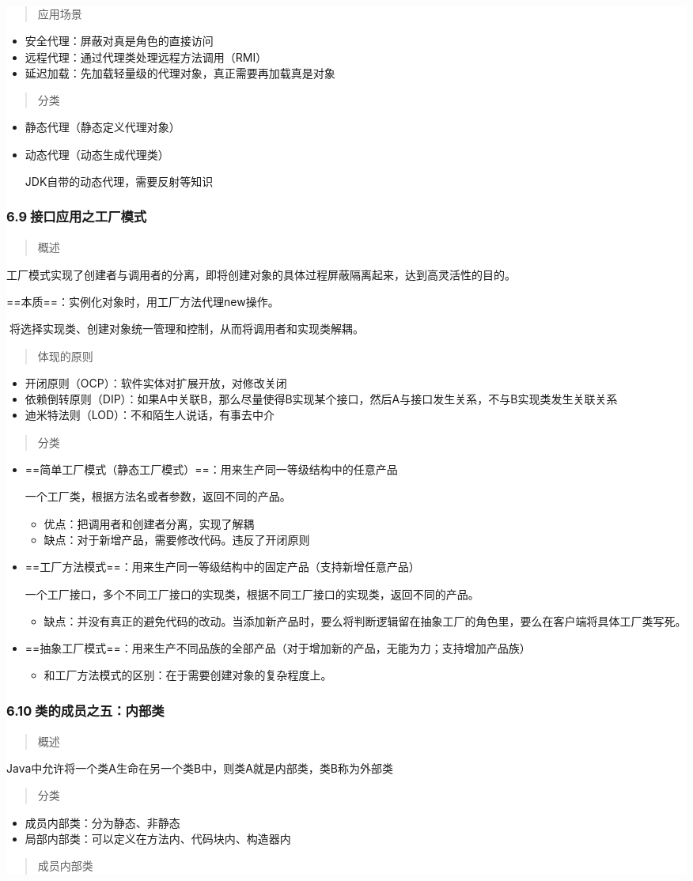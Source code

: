 > 应用场景

- 安全代理：屏蔽对真是角色的直接访问
- 远程代理：通过代理类处理远程方法调用（RMI）
- 延迟加载：先加载轻量级的代理对象，真正需要再加载真是对象

> 分类

- 静态代理（静态定义代理对象）

- 动态代理（动态生成代理类）

  JDK自带的动态代理，需要反射等知识

### 6.9 接口应用之工厂模式

> 概述

工厂模式实现了创建者与调用者的分离，即将创建对象的具体过程屏蔽隔离起来，达到高灵活性的目的。

==本质==：实例化对象时，用工厂方法代理new操作。

​			 将选择实现类、创建对象统一管理和控制，从而将调用者和实现类解耦。

> 体现的原则

- 开闭原则（OCP）：软件实体对扩展开放，对修改关闭
- 依赖倒转原则（DIP）：如果A中关联B，那么尽量使得B实现某个接口，然后A与接口发生关系，不与B实现类发生关联关系
- 迪米特法则（LOD）：不和陌生人说话，有事去中介

>分类

- ==简单工厂模式（静态工厂模式）==：用来生产同一等级结构中的任意产品

  一个工厂类，根据方法名或者参数，返回不同的产品。

  - 优点：把调用者和创建者分离，实现了解耦
  - 缺点：对于新增产品，需要修改代码。违反了开闭原则

- ==工厂方法模式==：用来生产同一等级结构中的固定产品（支持新增任意产品）

  一个工厂接口，多个不同工厂接口的实现类，根据不同工厂接口的实现类，返回不同的产品。

  - 缺点：并没有真正的避免代码的改动。当添加新产品时，要么将判断逻辑留在抽象工厂的角色里，要么在客户端将具体工厂类写死。

- ==抽象工厂模式==：用来生产不同品族的全部产品（对于增加新的产品，无能为力；支持增加产品族）

  - 和工厂方法模式的区别：在于需要创建对象的复杂程度上。

### 6.10 类的成员之五：内部类

> 概述

Java中允许将一个类A生命在另一个类B中，则类A就是内部类，类B称为外部类

> 分类

- 成员内部类：分为静态、非静态
- 局部内部类：可以定义在方法内、代码块内、构造器内

> 成员内部类
